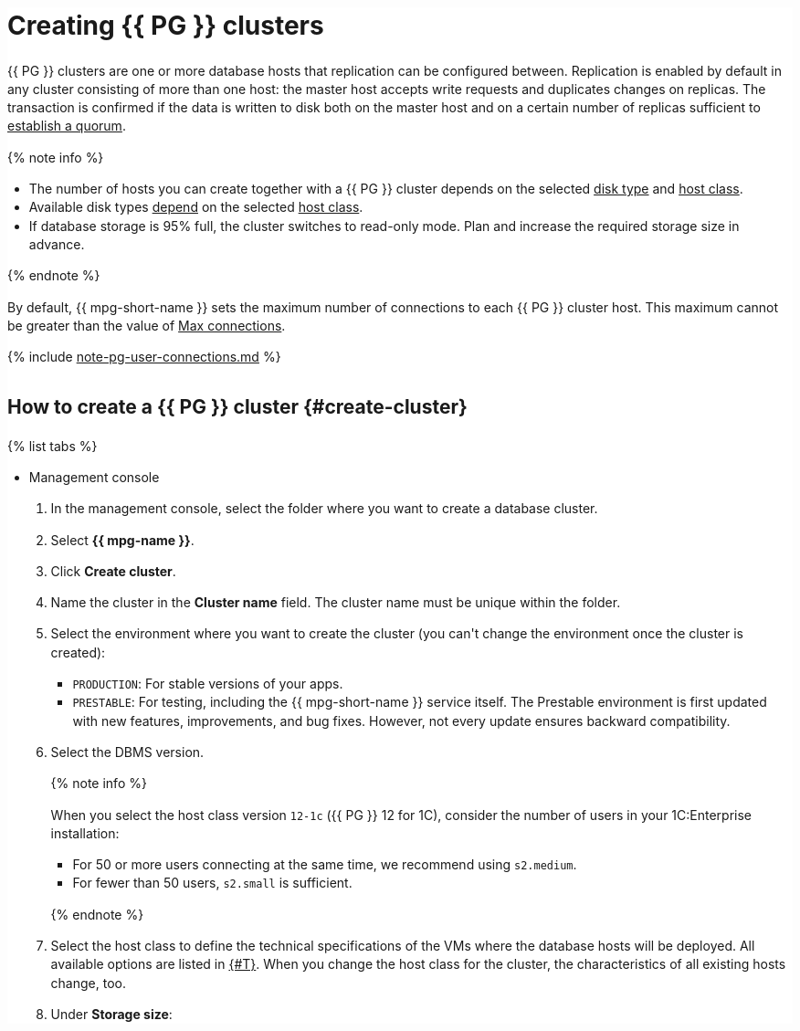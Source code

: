 # Creating {{ PG }} clusters

{{ PG }} clusters are one or more database hosts that replication can be configured between. Replication is enabled by default in any cluster consisting of more than one host: the master host accepts write requests and duplicates changes on replicas. The transaction is confirmed if the data is written to disk both on the master host and on a certain number of replicas sufficient to [establish a quorum](../concepts/replication.md).

{% note info %}

* The number of hosts you can create together with a {{ PG }} cluster depends on the selected [disk type](../concepts/storage.md#storage-type-selection) and [host class](../concepts/instance-types.md#available-flavors).
* Available disk types [depend](../concepts/storage.md) on the selected [host class](../concepts/instance-types.md#available-flavors).
* If database storage is 95% full, the cluster switches to read-only mode. Plan and increase the required storage size in advance.

{% endnote %}

By default, {{ mpg-short-name }} sets the maximum number of connections to each {{ PG }} cluster host. This maximum cannot be greater than the value of [Max connections](../concepts/settings-list.md#setting-max-connections).

{% include [note-pg-user-connections.md](../../_includes/mdb/note-pg-user-connections.md) %}

## How to create a {{ PG }} cluster {#create-cluster}

{% list tabs %}

- Management console

   1. In the management console, select the folder where you want to create a database cluster.
   1. Select **{{ mpg-name }}**.
   1. Click **Create cluster**.
   1. Name the cluster in the **Cluster name** field. The cluster name must be unique within the folder.
   1. Select the environment where you want to create the cluster (you can't change the environment once the cluster is created):
      * `PRODUCTION`: For stable versions of your apps.
      * `PRESTABLE`: For testing, including the {{ mpg-short-name }} service itself. The Prestable environment is first updated with new features, improvements, and bug fixes. However, not every update ensures backward compatibility.
   1. Select the DBMS version.

      {% note info %}

      When you select the host class version `12-1c` ({{ PG }} 12 for 1C), consider the number of users in your 1C:Enterprise installation:
      * For 50 or more users connecting at the same time, we recommend using `s2.medium`.
      * For fewer than 50 users, `s2.small` is sufficient.

      {% endnote %}

   1. Select the host class to define the technical specifications of the VMs where the database hosts will be deployed. All available options are listed in [{#T}](../concepts/instance-types.md). When you change the host class for the cluster, the characteristics of all existing hosts change, too.
   1. Under **Storage size**:
